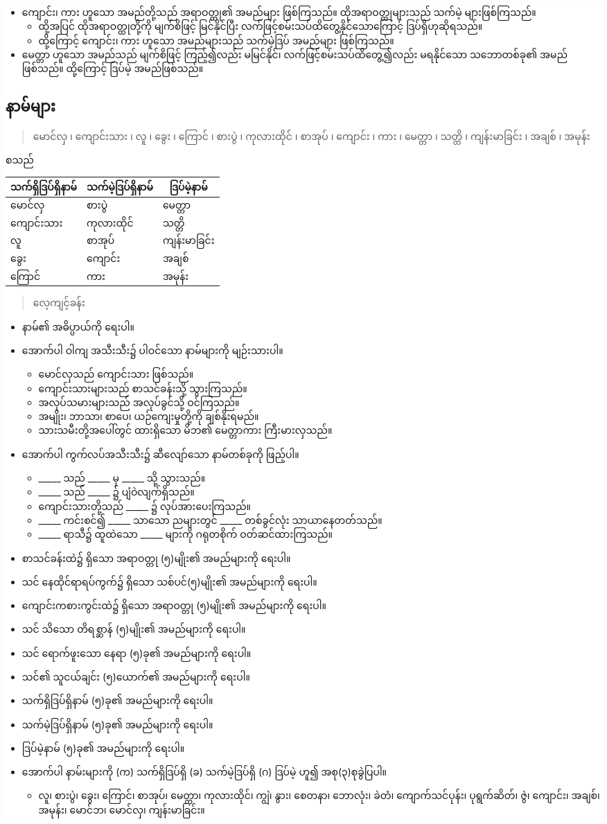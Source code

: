 - ကျောင်း၊ ကား ဟူသော အမည်တို့သည် အရာဝတ္ထု၏ အမည်များ ဖြစ်ကြသည်။ ထိုအရာဝတ္ထုများသည် သက်မဲ့ များဖြစ်ကြသည်။
  - ထို့အပြင် ထိုအရာဝတ္ထုတို့ကို မျက်စိဖြင့် မြင်နိုင်ပြီး လက်ဖြင့်စမ်းသပ်ထိတွေ့နိုင်သောကြောင့် ဒြပ်ရှိဟုဆိုရသည်။
  - ထို့ကြောင့် ကျောင်း၊ ကား ဟူသော အမည်များသည် သက်မဲ့ဒြပ် အမည်များ ဖြစ်ကြသည်။
- မေတ္တာ ဟူသော အမည်သည် မျက်စိဖြင့် ကြည့်၍လည်း မမြင်နိုင်၊ လက်ဖြင့်စမ်းသပ်ထိတွေ့၍လည်း မရနိုင်သော သဘောတစ်ခု၏ အမည်ဖြစ်သည်။ ထို့ကြောင့် ဒြပ်မဲ့ အမည်ဖြစ်သည်။

## နာမ်များ

> မောင်လှ ၊ ကျောင်းသား ၊ လူ ၊ ခွေး ၊ ကြောင် ၊ စားပွဲ ၊
ကုလားထိုင် ၊ စာအုပ် ၊ ကျောင်း ၊ ကား ၊ မေတ္တာ ၊ သတ္တိ ၊
ကျန်းမာခြင်း ၊ အချစ် ၊ အမုန်း

စသည်

သက်ရှိဒြပ်ရှိနာမ် | သက်မဲ့ဒြပ်ရှိနာမ် | ဒြပ်မဲ့နာမ်
---|---|---
မောင်လှ | စားပွဲ | မေတ္တာ
ကျောင်းသား | ကုလားထိုင် | သတ္တိ
လူ | စာအုပ် | ကျန်းမာခြင်း
ခွေး | ကျောင်း | အချစ်
ကြောင် | ကား | အမုန်း

> လေ့ကျင့်ခန်း

- နာမ်၏ အဓိပ္ပာယ်ကို ရေးပါ။
- အောက်ပါ ဝါကျ အသီးသီး၌ ပါဝင်သော နာမ်များကို မျဉ်းသားပါ။
  - မောင်လှသည် ကျောင်းသား ဖြစ်သည်။
  - ကျောင်းသားများသည် စာသင်ခန်းသို့ သွားကြသည်။
  - အလုပ်သမားများသည် အလုပ်ခွင်သို့ ဝင်ကြသည်။
  - အမျိုး၊ ဘာသာ၊ စာပေ၊ ယဉ်ကျေးမှုတို့ကို ချစ်နိုးရမည်။
  - သားသမီးတို့အပေါ်တွင် ထားရှိသော မိဘ၏ မေတ္တာကား ကြီးမားလှသည်။

- အောက်ပါ ကွက်လပ်အသီးသီး၌ ဆီလျော်သော နာမ်တစ်ခုကို ဖြည့်ပါ။
  - _____ သည် _____ မှ _____ သို့ သွားသည်။
  - _____ သည် _____ ၌ ပျံဝဲလျက်ရှိသည်။
  - ကျောင်းသားတို့သည် _____ ၌ လုပ်အားပေးကြသည်။
  - _____ ကင်းစင်၍ _____  သာသော ညများတွင် _____ တစ်ခွင်လုံး သာယာနေတတ်သည်။
  - _____ ရာသီ၌ ထူထဲသော _____ များကို ဂရုတစိုက် ဝတ်ဆင်ထားကြသည်။

- စာသင်ခန်းထဲ၌ ရှိသော အရာဝတ္တု (၅)မျိုး၏ အမည်များကို ရေးပါ။
- သင် နေထိုင်ရာရပ်ကွက်၌ ရှိသော သစ်ပင်(၅)မျိုး၏ အမည်များကို ရေးပါ။
- ကျောင်းကစားကွင်းထဲ၌ ရှိသော အရာဝတ္တု (၅)မျိုး၏ အမည်များကို ရေးပါ။
- သင် သိသော တိရစ္ဆာန် (၅)မျိုး၏ အမည်များကို ရေးပါ။
- သင် ရောက်ဖူးသော နေရာ (၅)ခု၏ အမည်များကို ရေးပါ။
- သင်၏ သူငယ်ချင်း (၅)ယောက်၏ အမည်များကို ရေးပါ။
- သက်ရှိဒြပ်ရှိနာမ် (၅)ခု၏ အမည်များကို ရေးပါ။
- သက်မဲ့ဒြပ်ရှိနာမ် (၅)ခု၏ အမည်များကို ရေးပါ။
- ဒြပ်မဲ့နာမ် (၅)ခု၏ အမည်များကို ရေးပါ။
- အောက်ပါ နာမ်းများကို (က) သက်ရှိဒြပ်ရှိ (ခ) သက်မဲ့ဒြပ်ရှိ (ဂ) ဒြပ်မဲ့ ဟူ၍ အစု(၃)စုခွဲပြပါ။
  - လူ၊ စားပွဲ၊ ခွေး၊ ကြောင်၊ စာအုပ်၊ မေတ္တာ၊ ကုလားထိုင်၊ ကျွဲ၊ နွား၊ စေတနာ၊ ဘောလုံး၊ ခဲတံ၊ ကျောက်သင်ပုန်း၊ ပုရွက်ဆိတ်၊ ဇွဲ၊ ကျောင်း၊ အချစ်၊ အမုန်း၊ မောင်ဘ၊ မောင်လှ၊ ကျန်းမာခြင်း။
